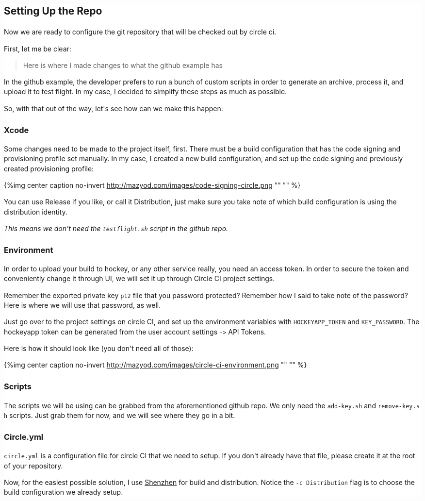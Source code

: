 ## Setting Up the Repo

Now we are ready to configure the git repository that will be checked out by circle ci. 

First, let me be clear:

> Here is where I made changes to what the github example has

In the github example, the developer prefers to run a bunch of custom scripts in order to generate an archive, process it, and upload it to test flight. In my case, I decided to simplify these steps as much as possible.

So, with that out of the way, let's see how can we make this happen:

### Xcode

Some changes need to be made to the project itself, first. There must be a build configuration that has the code signing and provisioning profile set manually. In my case, I created a new build configuration, and set up the code signing and previously created provisioning profile:

{%img center caption no-invert http://mazyod.com/images/code-signing-circle.png "" "" %}

You can use Release if you like, or call it Distribution, just make sure you take note of which build configuration is using the distribution identity.

*This means we don't need the `testflight.sh` script in the github repo.*

### Environment

In order to upload your build to hockey, or any other service really, you need an access token. In order to secure the token and conveniently change it through UI, we will set it up through Circle CI project settings.

Remember the exported private key `p12` file that you password protected? Remember how I said to take note of the password? Here is where we will use that password, as well.

Just go over to the project settings on circle CI, and set up the environment variables with `HOCKEYAPP_TOKEN` and `KEY_PASSWORD`. The hockeyapp token can be generated from the user account settings `->` API Tokens.

Here is how it should look like (you don't need all of those):

{%img center caption no-invert http://mazyod.com/images/circle-ci-environment.png "" "" %}

### Scripts

The scripts we will be using can be grabbed from [the aforementioned github repo](https://github.com/infolens/CircleCI-iOS-TestFlight-Sample/tree/master/scripts). We only need the `add-key.sh` and `remove-key.sh` scripts. Just grab them for now, and we will see where they go in a bit.

### Circle.yml

`circle.yml` is [a configuration file for circle CI](https://circleci.com/docs/configuration) that we need to setup. If you don't already have that file, please create it at the root of your repository.

Now, for the easiest possible solution, I use [Shenzhen](https://github.com/nomad/shenzhen) for build and distribution. Notice the `-c Distribution` flag is to choose the build configuration we already setup. 
